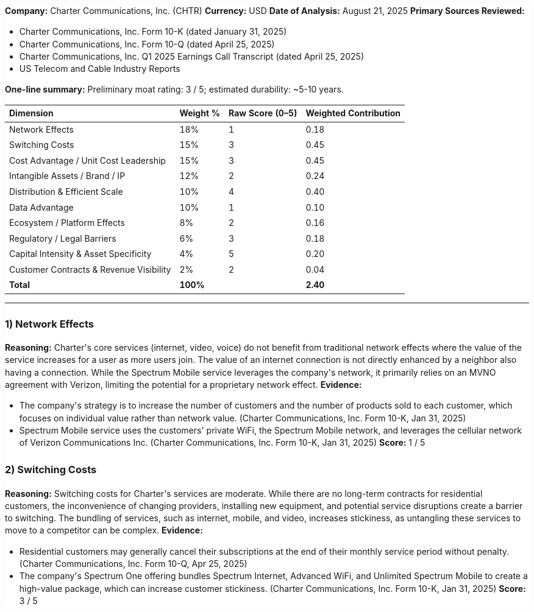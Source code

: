 **Company:** Charter Communications, Inc. (CHTR)
**Currency:** USD
**Date of Analysis:** August 21, 2025
**Primary Sources Reviewed:**
*   Charter Communications, Inc. Form 10-K (dated January 31, 2025)
*   Charter Communications, Inc. Form 10-Q (dated April 25, 2025)
*   Charter Communications, Inc. Q1 2025 Earnings Call Transcript (dated April 25, 2025)
*   US Telecom and Cable Industry Reports

**One-line summary:** Preliminary moat rating: 3 / 5; estimated durability: ~5-10 years.

| Dimension | Weight % | Raw Score (0–5) | Weighted Contribution |
| :--- | :--- | :--- | :--- |
| Network Effects | 18% | 1 | 0.18 |
| Switching Costs | 15% | 3 | 0.45 |
| Cost Advantage / Unit Cost Leadership | 15% | 3 | 0.45 |
| Intangible Assets / Brand / IP | 12% | 2 | 0.24 |
| Distribution & Efficient Scale | 10% | 4 | 0.40 |
| Data Advantage | 10% | 1 | 0.10 |
| Ecosystem / Platform Effects | 8% | 2 | 0.16 |
| Regulatory / Legal Barriers | 6% | 3 | 0.18 |
| Capital Intensity & Asset Specificity | 4% | 5 | 0.20 |
| Customer Contracts & Revenue Visibility | 2% | 2 | 0.04 |
| **Total** | **100%** | | **2.40** |

---

### 1) Network Effects
**Reasoning:** Charter's core services (internet, video, voice) do not benefit from traditional network effects where the value of the service increases for a user as more users join. The value of an internet connection is not directly enhanced by a neighbor also having a connection. While the Spectrum Mobile service leverages the company's network, it primarily relies on an MVNO agreement with Verizon, limiting the potential for a proprietary network effect.
**Evidence:**
*   The company's strategy is to increase the number of customers and the number of products sold to each customer, which focuses on individual value rather than network value. (Charter Communications, Inc. Form 10-K, Jan 31, 2025)
*   Spectrum Mobile service uses the customers' private WiFi, the Spectrum Mobile network, and leverages the cellular network of Verizon Communications Inc. (Charter Communications, Inc. Form 10-K, Jan 31, 2025)
**Score:** 1 / 5

### 2) Switching Costs
**Reasoning:** Switching costs for Charter's services are moderate. While there are no long-term contracts for residential customers, the inconvenience of changing providers, installing new equipment, and potential service disruptions create a barrier to switching. The bundling of services, such as internet, mobile, and video, increases stickiness, as untangling these services to move to a competitor can be complex.
**Evidence:**
*   Residential customers may generally cancel their subscriptions at the end of their monthly service period without penalty. (Charter Communications, Inc. Form 10-Q, Apr 25, 2025)
*   The company's Spectrum One offering bundles Spectrum Internet, Advanced WiFi, and Unlimited Spectrum Mobile to create a high-value package, which can increase customer stickiness. (Charter Communications, Inc. Form 10-K, Jan 31, 2025)
**Score:** 3 / 5
